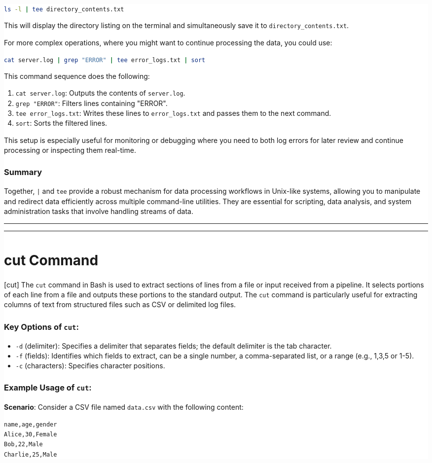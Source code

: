 ```bash
ls -l | tee directory_contents.txt
```
This will display the directory listing on the terminal and simultaneously save it to `directory_contents.txt`.

For more complex operations, where you might want to continue processing the data, you could use:

```bash
cat server.log | grep "ERROR" | tee error_logs.txt | sort
```
This command sequence does the following:
1. `cat server.log`: Outputs the contents of `server.log`.
2. `grep "ERROR"`: Filters lines containing "ERROR".
3. `tee error_logs.txt`: Writes these lines to `error_logs.txt` and passes them to the next command.
4. `sort`: Sorts the filtered lines.

This setup is especially useful for monitoring or debugging where you need to both log errors for later review and continue processing or inspecting them real-time.

### Summary
Together, `|` and `tee` provide a robust mechanism for data processing workflows in Unix-like systems, allowing you to manipulate and redirect data efficiently across multiple command-line utilities. They are essential for scripting, data analysis, and system administration tasks that involve handling streams of data.


---
---

# cut Command
[cut]
The `cut` command in Bash is used to extract sections of lines from a file or input received from a pipeline. It selects portions of each line from a file and outputs these portions to the standard output. The `cut` command is particularly useful for extracting columns of text from structured files such as CSV or delimited log files.

### Key Options of `cut`:
- `-d` (delimiter): Specifies a delimiter that separates fields; the default delimiter is the tab character.
- `-f` (fields): Identifies which fields to extract, can be a single number, a comma-separated list, or a range (e.g., 1,3,5 or 1-5).
- `-c` (characters): Specifies character positions.

### Example Usage of `cut`:

**Scenario**: Consider a CSV file named `data.csv` with the following content:

```
name,age,gender
Alice,30,Female
Bob,22,Male
Charlie,25,Male
```
